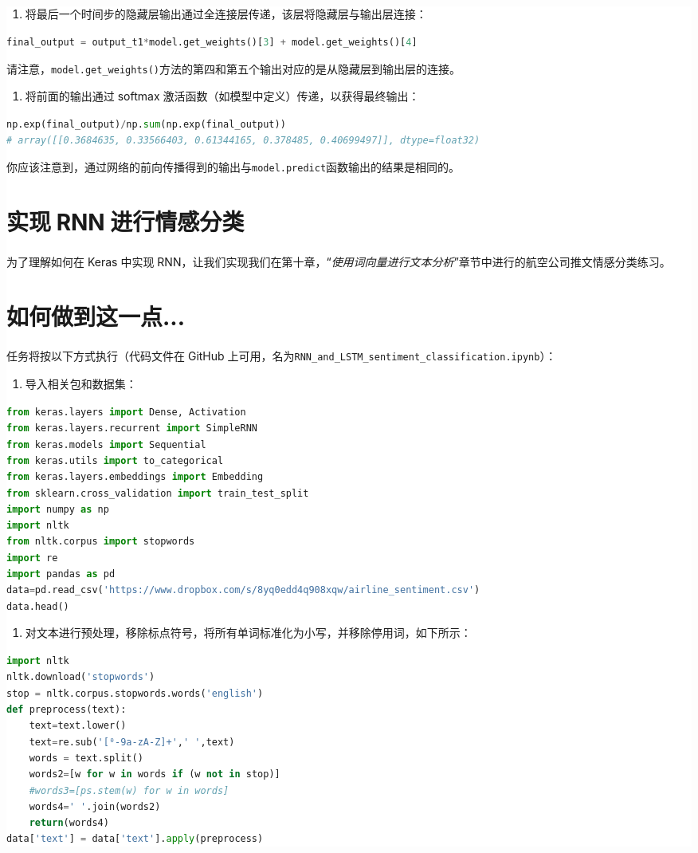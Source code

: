 1.  将最后一个时间步的隐藏层输出通过全连接层传递，该层将隐藏层与输出层连接：

```py
final_output = output_t1*model.get_weights()[3] + model.get_weights()[4]
```

请注意，`model.get_weights()`方法的第四和第五个输出对应的是从隐藏层到输出层的连接。

1.  将前面的输出通过 softmax 激活函数（如模型中定义）传递，以获得最终输出：

```py
np.exp(final_output)/np.sum(np.exp(final_output))
# array([[0.3684635, 0.33566403, 0.61344165, 0.378485, 0.40699497]], dtype=float32)
```

你应该注意到，通过网络的前向传播得到的输出与`model.predict`函数输出的结果是相同的。

# 实现 RNN 进行情感分类

为了理解如何在 Keras 中实现 RNN，让我们实现我们在第十章，“*使用词向量进行文本分析*”章节中进行的航空公司推文情感分类练习。

# 如何做到这一点...

任务将按以下方式执行（代码文件在 GitHub 上可用，名为`RNN_and_LSTM_sentiment_classification.ipynb`）：

1.  导入相关包和数据集：

```py
from keras.layers import Dense, Activation
from keras.layers.recurrent import SimpleRNN
from keras.models import Sequential
from keras.utils import to_categorical
from keras.layers.embeddings import Embedding
from sklearn.cross_validation import train_test_split
import numpy as np
import nltk
from nltk.corpus import stopwords
import re
import pandas as pd
data=pd.read_csv('https://www.dropbox.com/s/8yq0edd4q908xqw/airline_sentiment.csv')
data.head()
```

1.  对文本进行预处理，移除标点符号，将所有单词标准化为小写，并移除停用词，如下所示：

```py
import nltk
nltk.download('stopwords')
stop = nltk.corpus.stopwords.words('english')
def preprocess(text):
    text=text.lower()
    text=re.sub('[⁰-9a-zA-Z]+',' ',text)
    words = text.split()
    words2=[w for w in words if (w not in stop)]
    #words3=[ps.stem(w) for w in words]
    words4=' '.join(words2)
    return(words4)
data['text'] = data['text'].apply(preprocess)
```
